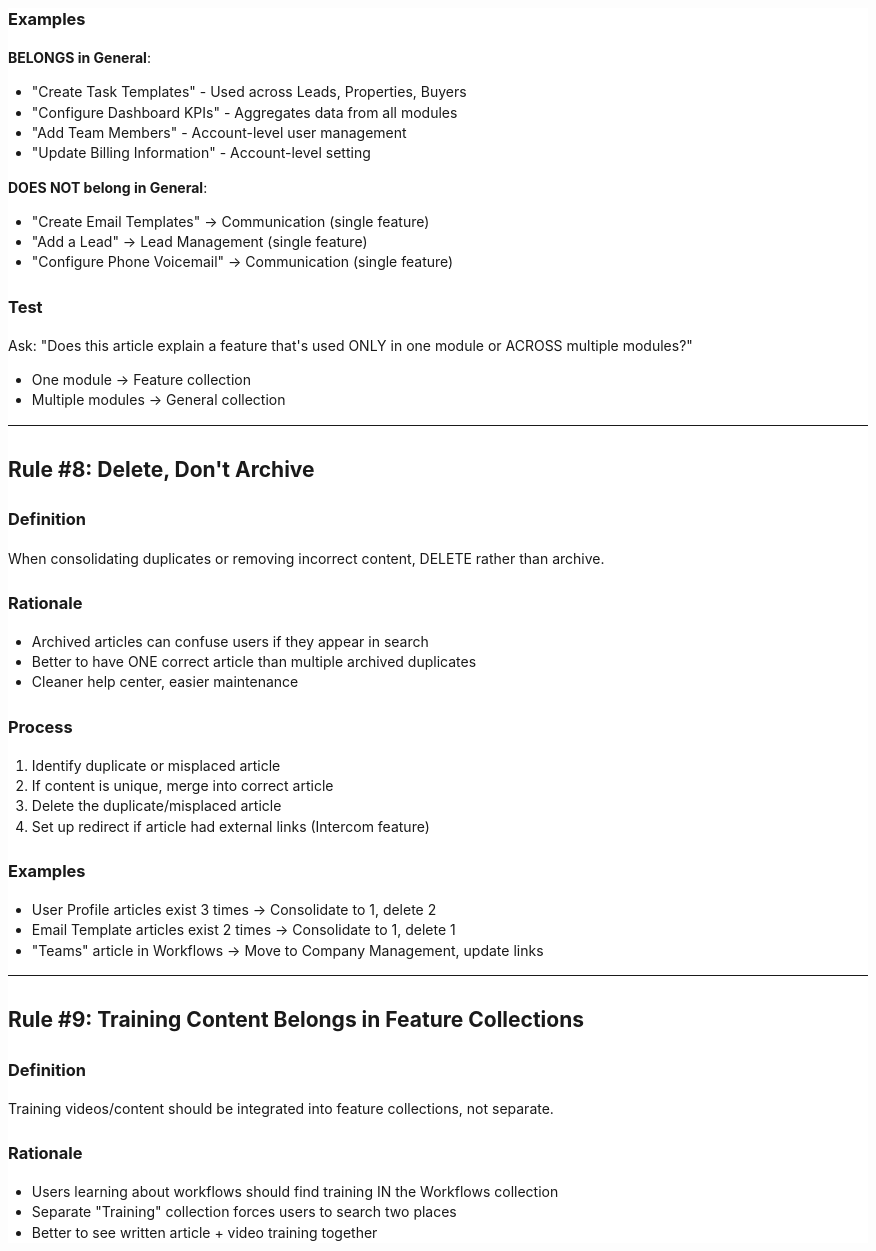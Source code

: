### Examples
**BELONGS in General**:
- "Create Task Templates" - Used across Leads, Properties, Buyers
- "Configure Dashboard KPIs" - Aggregates data from all modules
- "Add Team Members" - Account-level user management
- "Update Billing Information" - Account-level setting

**DOES NOT belong in General**:
- "Create Email Templates" → Communication (single feature)
- "Add a Lead" → Lead Management (single feature)
- "Configure Phone Voicemail" → Communication (single feature)

### Test
Ask: "Does this article explain a feature that's used ONLY in one module or ACROSS multiple modules?"
- One module → Feature collection
- Multiple modules → General collection

---

## Rule #8: Delete, Don't Archive

### Definition
When consolidating duplicates or removing incorrect content, DELETE rather than archive.

### Rationale
- Archived articles can confuse users if they appear in search
- Better to have ONE correct article than multiple archived duplicates
- Cleaner help center, easier maintenance

### Process
1. Identify duplicate or misplaced article
2. If content is unique, merge into correct article
3. Delete the duplicate/misplaced article
4. Set up redirect if article had external links (Intercom feature)

### Examples
- User Profile articles exist 3 times → Consolidate to 1, delete 2
- Email Template articles exist 2 times → Consolidate to 1, delete 1
- "Teams" article in Workflows → Move to Company Management, update links

---

## Rule #9: Training Content Belongs in Feature Collections

### Definition
Training videos/content should be integrated into feature collections, not separate.

### Rationale
- Users learning about workflows should find training IN the Workflows collection
- Separate "Training" collection forces users to search two places
- Better to see written article + video training together
